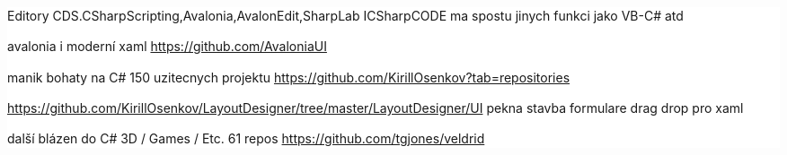 Editory CDS.CSharpScripting,Avalonia,AvalonEdit,SharpLab
ICSharpCODE ma spostu jinych funkci jako VB-C# atd


avalonia i moderní xaml https://github.com/AvaloniaUI



manik bohaty na C# 150 uzitecnych projektu
https://github.com/KirillOsenkov?tab=repositories

https://github.com/KirillOsenkov/LayoutDesigner/tree/master/LayoutDesigner/UI
pekna stavba formulare drag drop pro xaml

další blázen do C# 3D / Games / Etc. 61 repos
https://github.com/tgjones/veldrid
